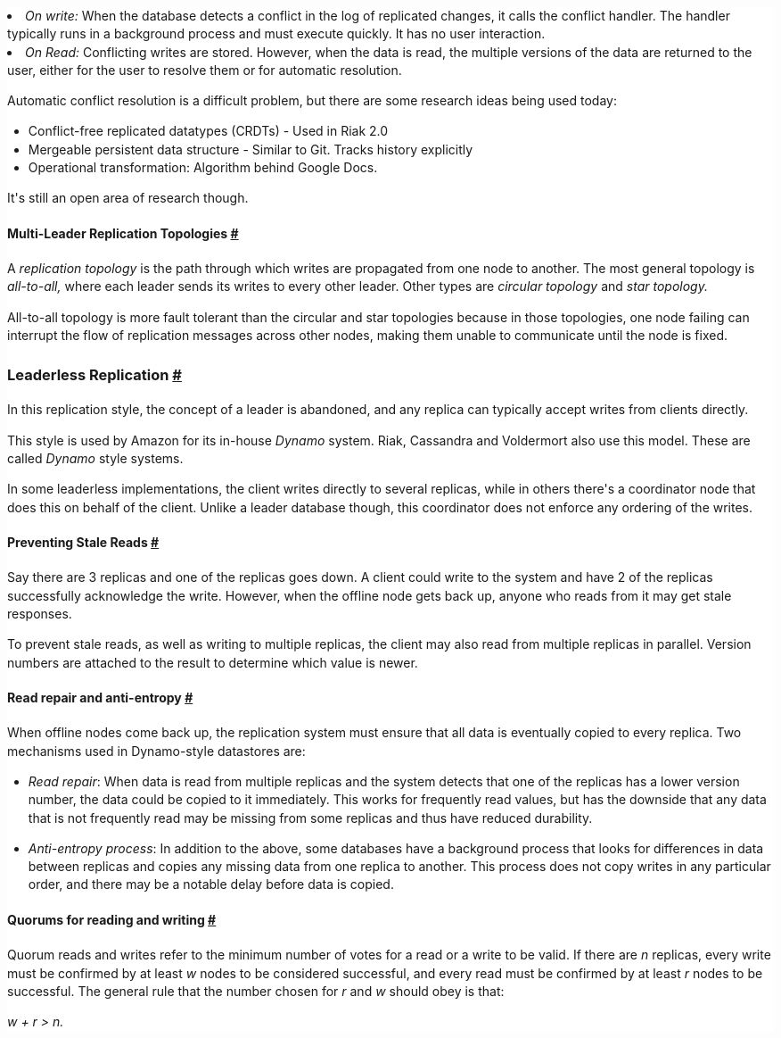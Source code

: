 <li><em>On write:</em> When the database detects a conflict in the log of replicated changes, it calls the conflict handler. The handler typically runs in a background process and must execute quickly. It has no user interaction.</li>
<li><em>On Read:</em> Conflicting writes are stored. However, when the data is read, the multiple versions of the data are returned to the user, either for the user to resolve them or for automatic resolution.</li>
</ul>
<p>Automatic conflict resolution is a difficult problem, but there are some research ideas being used today:</p>
<ul>
<li>Conflict-free replicated datatypes (CRDTs) - Used in Riak 2.0</li>
<li>Mergeable persistent data structure - Similar to Git. Tracks history explicitly</li>
<li>Operational transformation: Algorithm behind Google Docs.</li>
</ul>
<p>It's still an open area of research though.</p>
<h4 id="multi-leader-replication-topologies">Multi-Leader Replication Topologies <a class="direct-link" href="#multi-leader-replication-topologies" aria-hidden="true">#</a></h4>
<p>A <em>replication topology</em> is the path through which writes are propagated from one node to another. The most general topology is <em>all-to-all,</em> where each leader sends its writes to every other leader. Other types are <em>circular topology</em> and <em>star topology.</em></p>
<p>All-to-all topology is more fault tolerant than the circular and star topologies because in those topologies, one node failing can interrupt the flow of replication messages across other nodes, making them unable to communicate until the node is fixed.</p>
<h3 id="leaderless-replication">Leaderless Replication <a class="direct-link" href="#leaderless-replication" aria-hidden="true">#</a></h3>
<p>In this replication style, the concept of a leader is abandoned, and any replica can typically accept writes from clients directly.</p>
<p>This style is used by Amazon for its in-house <em>Dynamo</em> system. Riak, Cassandra and Voldermort also use this model. These are called <em>Dynamo</em> style systems.</p>
<p>In some leaderless implementations, the client writes directly to several replicas, while in others there's a coordinator node that does this on behalf of the client. Unlike a leader database though, this coordinator does not enforce any ordering of the writes.</p>
<h4 id="preventing-stale-reads">Preventing Stale Reads <a class="direct-link" href="#preventing-stale-reads" aria-hidden="true">#</a></h4>
<p>Say there are 3 replicas and one of the replicas goes down. A client could write to the system and have 2 of the replicas successfully acknowledge the write. However, when the offline node gets back up, anyone who reads from it may get stale responses.</p>
<p>To prevent stale reads, as well as writing to multiple replicas, the client may also read from multiple replicas in parallel. Version numbers are attached to the result to determine which value is newer.</p>
<h4 id="read-repair-and-anti-entropy">Read repair and anti-entropy <a class="direct-link" href="#read-repair-and-anti-entropy" aria-hidden="true">#</a></h4>
<p>When offline nodes come back up, the replication system must ensure that all data is eventually copied to every replica. Two mechanisms used in Dynamo-style datastores are:</p>
<ul>
<li><em>Read repair</em>: When data is read from multiple replicas and the system detects that one of the replicas has a lower version number, the data could be copied to it immediately. This works for frequently read values, but has the downside that any data that is not frequently read may be missing from some replicas and thus have reduced durability.
<blockquote></blockquote>
</li>
<li><em>Anti-entropy process</em>: In addition to the above, some databases have a background process that looks for differences in data between replicas and copies any missing data from one replica to another. This process does not copy writes in any particular order, and there may be a notable delay before data is copied.</li>
</ul>
<h4 id="quorums-for-reading-and-writing">Quorums for reading and writing <a class="direct-link" href="#quorums-for-reading-and-writing" aria-hidden="true">#</a></h4>
<p>Quorum reads and writes refer to the minimum number of votes for a read or a write to be valid. If there are <em>n</em> replicas, every write must be confirmed by at least <em>w</em> nodes to be considered successful, and every read must be confirmed by at least <em>r</em> nodes to be successful. The general rule that the number chosen for <em>r</em> and <em>w</em> should obey is that:</p>
<p><em>w + r &gt; n.</em></p>